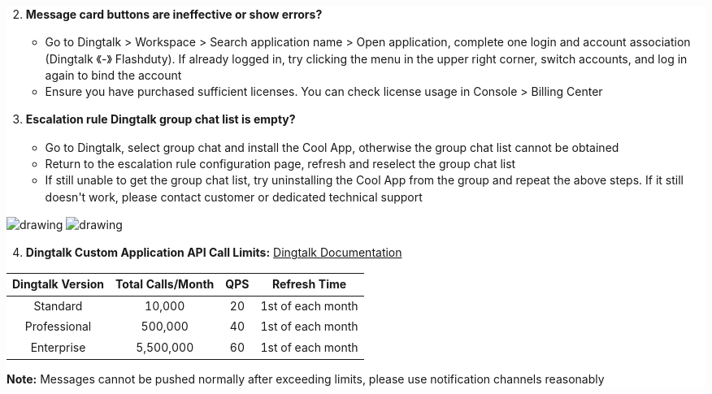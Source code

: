 2. **Message card buttons are ineffective or show errors?**

    - Go to Dingtalk > Workspace > Search application name > Open application, complete one login and account association (Dingtalk 《-》 Flashduty). If already logged in, try clicking the menu in the upper right corner, switch accounts, and log in again to bind the account
    - Ensure you have purchased sufficient licenses. You can check license usage in Console > Billing Center

3. **Escalation rule Dingtalk group chat list is empty?**

    - Go to Dingtalk, select group chat and install the Cool App, otherwise the group chat list cannot be obtained
    - Return to the escalation rule configuration page, refresh and reselect the group chat list
    - If still unable to get the group chat list, try uninstalling the Cool App from the group and repeat the above steps. If it still doesn't work, please contact customer or dedicated technical support

<img src="https://download.flashcat.cloud/flashduty/doc/en/ding/ding-18.png" alt="drawing" width="500"/>

<img src="https://download.flashcat.cloud/flashduty/doc/en/ding/ding-19.png" alt="drawing" width="500"/>

4. **Dingtalk Custom Application API Call Limits:** [Dingtalk Documentation](https://open.dingtalk.com/document/orgapp/descriptions-about-adjusting-limit-and-frequency-of-api-calls?spm=ding_open_doc.document.0.0.6f6b21d9WtkxJI)

|     Dingtalk Version     | Total Calls/Month | QPS| Refresh Time  |                       
| :----------: | :--: | :----: | :----:|
|Standard|10,000|20|1st of each month|
|Professional|500,000|40|1st of each month|
|Enterprise|5,500,000|60|1st of each month|

**Note:** Messages cannot be pushed normally after exceeding limits, please use notification channels reasonably

